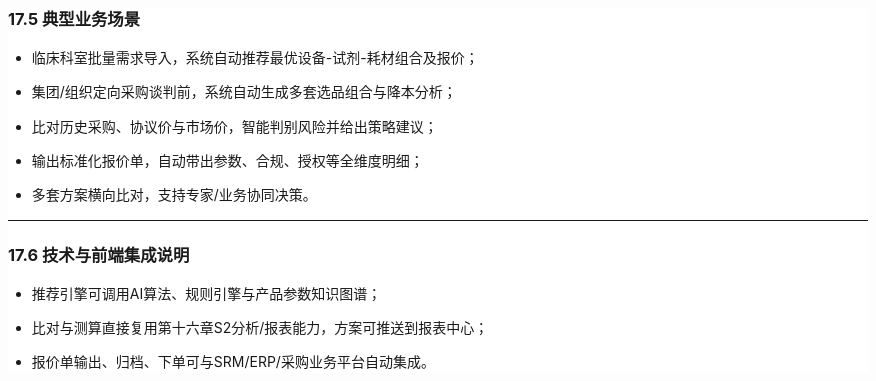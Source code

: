 
### 17.5 典型业务场景

*   临床科室批量需求导入，系统自动推荐最优设备-试剂-耗材组合及报价；
    
*   集团/组织定向采购谈判前，系统自动生成多套选品组合与降本分析；
    
*   比对历史采购、协议价与市场价，智能判别风险并给出策略建议；
    
*   输出标准化报价单，自动带出参数、合规、授权等全维度明细；
    
*   多套方案横向比对，支持专家/业务协同决策。
    

---

### 17.6 技术与前端集成说明

*   推荐引擎可调用AI算法、规则引擎与产品参数知识图谱；
    
*   比对与测算直接复用第十六章S2分析/报表能力，方案可推送到报表中心；
    
*   报价单输出、归档、下单可与SRM/ERP/采购业务平台自动集成。